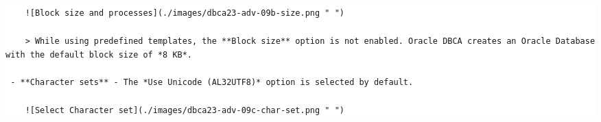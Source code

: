 		![Block size and processes](./images/dbca23-adv-09b-size.png " ")

        > While using predefined templates, the **Block size** option is not enabled. Oracle DBCA creates an Oracle Database with the default block size of *8 KB*.

     - **Character sets** - The *Use Unicode (AL32UTF8)* option is selected by default.

		![Select Character set](./images/dbca23-adv-09c-char-set.png " ")
